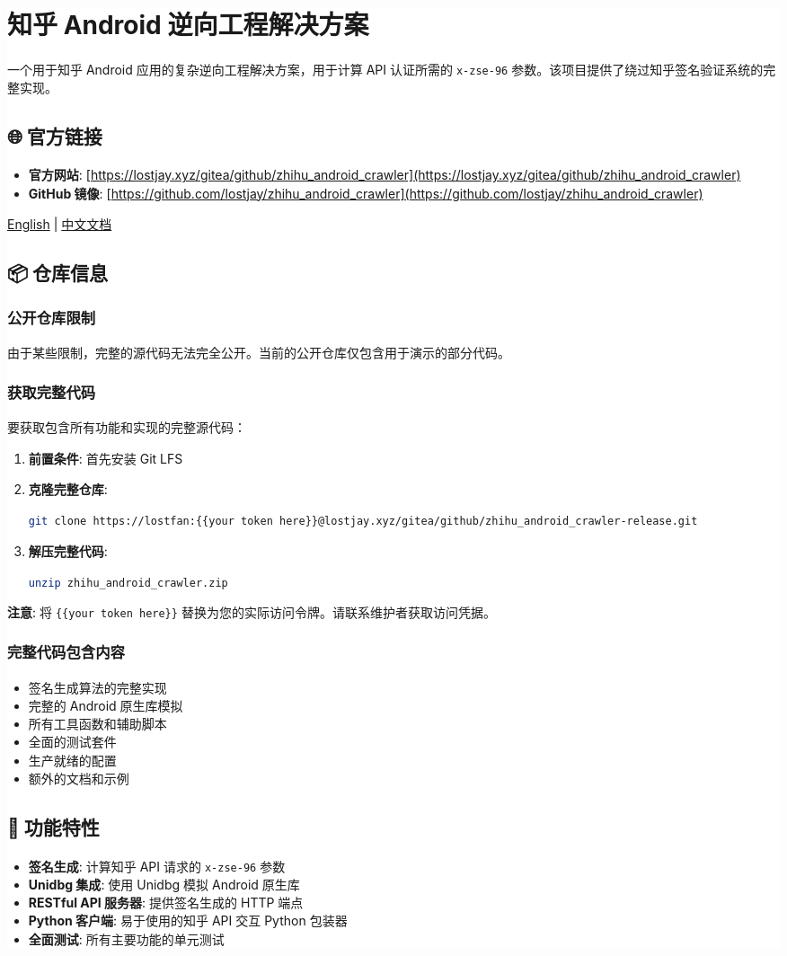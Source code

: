 # 知乎 Android 逆向工程解决方案

一个用于知乎 Android 应用的复杂逆向工程解决方案，用于计算 API 认证所需的 `x-zse-96` 参数。该项目提供了绕过知乎签名验证系统的完整实现。

## 🌐 官方链接

- **官方网站**: [https://lostjay.xyz/gitea/github/zhihu_android_crawler](https://lostjay.xyz/gitea/github/zhihu_android_crawler)
- **GitHub 镜像**: [https://github.com/lostjay/zhihu_android_crawler](https://github.com/lostjay/zhihu_android_crawler)

[English](README.md) | [中文文档](README_CN.md)

## 📦 仓库信息

### 公开仓库限制

由于某些限制，完整的源代码无法完全公开。当前的公开仓库仅包含用于演示的部分代码。

### 获取完整代码

要获取包含所有功能和实现的完整源代码：

1. **前置条件**: 首先安装 Git LFS

2. **克隆完整仓库**:
   ```bash
   git clone https://lostfan:{{your token here}}@lostjay.xyz/gitea/github/zhihu_android_crawler-release.git
   ```

3. **解压完整代码**:
   ```bash
   unzip zhihu_android_crawler.zip
   ```

**注意**: 将 `{{your token here}}` 替换为您的实际访问令牌。请联系维护者获取访问凭据。

### 完整代码包含内容

- 签名生成算法的完整实现
- 完整的 Android 原生库模拟
- 所有工具函数和辅助脚本
- 全面的测试套件
- 生产就绪的配置
- 额外的文档和示例

## 🚀 功能特性

- **签名生成**: 计算知乎 API 请求的 `x-zse-96` 参数
- **Unidbg 集成**: 使用 Unidbg 模拟 Android 原生库
- **RESTful API 服务器**: 提供签名生成的 HTTP 端点
- **Python 客户端**: 易于使用的知乎 API 交互 Python 包装器
- **全面测试**: 所有主要功能的单元测试
